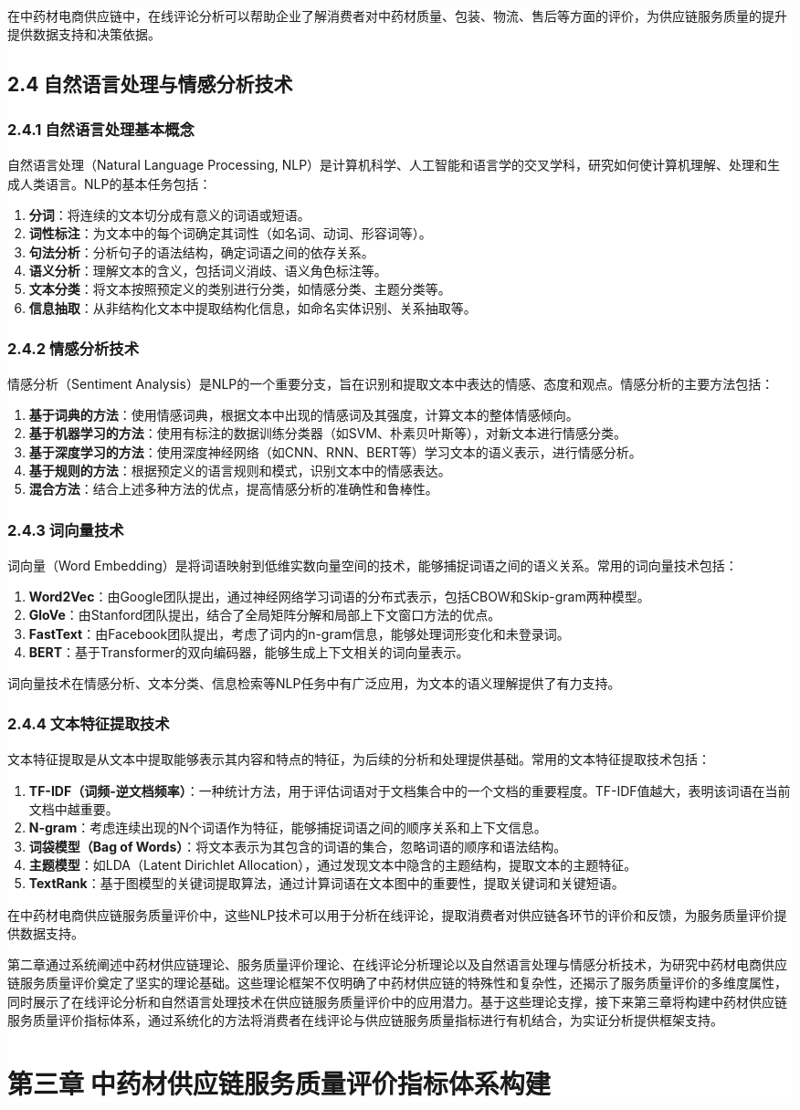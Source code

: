在中药材电商供应链中，在线评论分析可以帮助企业了解消费者对中药材质量、包装、物流、售后等方面的评价，为供应链服务质量的提升提供数据支持和决策依据。

## 2.4 自然语言处理与情感分析技术

### 2.4.1 自然语言处理基本概念

自然语言处理（Natural Language Processing, NLP）是计算机科学、人工智能和语言学的交叉学科，研究如何使计算机理解、处理和生成人类语言。NLP的基本任务包括：

1. **分词**：将连续的文本切分成有意义的词语或短语。
2. **词性标注**：为文本中的每个词确定其词性（如名词、动词、形容词等）。
3. **句法分析**：分析句子的语法结构，确定词语之间的依存关系。
4. **语义分析**：理解文本的含义，包括词义消歧、语义角色标注等。
5. **文本分类**：将文本按照预定义的类别进行分类，如情感分类、主题分类等。
6. **信息抽取**：从非结构化文本中提取结构化信息，如命名实体识别、关系抽取等。

### 2.4.2 情感分析技术

情感分析（Sentiment Analysis）是NLP的一个重要分支，旨在识别和提取文本中表达的情感、态度和观点。情感分析的主要方法包括：

1. **基于词典的方法**：使用情感词典，根据文本中出现的情感词及其强度，计算文本的整体情感倾向。
2. **基于机器学习的方法**：使用有标注的数据训练分类器（如SVM、朴素贝叶斯等），对新文本进行情感分类。
3. **基于深度学习的方法**：使用深度神经网络（如CNN、RNN、BERT等）学习文本的语义表示，进行情感分析。
4. **基于规则的方法**：根据预定义的语言规则和模式，识别文本中的情感表达。
5. **混合方法**：结合上述多种方法的优点，提高情感分析的准确性和鲁棒性。

### 2.4.3 词向量技术

词向量（Word Embedding）是将词语映射到低维实数向量空间的技术，能够捕捉词语之间的语义关系。常用的词向量技术包括：

1. **Word2Vec**：由Google团队提出，通过神经网络学习词语的分布式表示，包括CBOW和Skip-gram两种模型。
2. **GloVe**：由Stanford团队提出，结合了全局矩阵分解和局部上下文窗口方法的优点。
3. **FastText**：由Facebook团队提出，考虑了词内的n-gram信息，能够处理词形变化和未登录词。
4. **BERT**：基于Transformer的双向编码器，能够生成上下文相关的词向量表示。

词向量技术在情感分析、文本分类、信息检索等NLP任务中有广泛应用，为文本的语义理解提供了有力支持。

### 2.4.4 文本特征提取技术

文本特征提取是从文本中提取能够表示其内容和特点的特征，为后续的分析和处理提供基础。常用的文本特征提取技术包括：

1. **TF-IDF（词频-逆文档频率）**：一种统计方法，用于评估词语对于文档集合中的一个文档的重要程度。TF-IDF值越大，表明该词语在当前文档中越重要。
2. **N-gram**：考虑连续出现的N个词语作为特征，能够捕捉词语之间的顺序关系和上下文信息。
3. **词袋模型（Bag of Words）**：将文本表示为其包含的词语的集合，忽略词语的顺序和语法结构。
4. **主题模型**：如LDA（Latent Dirichlet Allocation），通过发现文本中隐含的主题结构，提取文本的主题特征。
5. **TextRank**：基于图模型的关键词提取算法，通过计算词语在文本图中的重要性，提取关键词和关键短语。

在中药材电商供应链服务质量评价中，这些NLP技术可以用于分析在线评论，提取消费者对供应链各环节的评价和反馈，为服务质量评价提供数据支持。

第二章通过系统阐述中药材供应链理论、服务质量评价理论、在线评论分析理论以及自然语言处理与情感分析技术，为研究中药材电商供应链服务质量评价奠定了坚实的理论基础。这些理论框架不仅明确了中药材供应链的特殊性和复杂性，还揭示了服务质量评价的多维度属性，同时展示了在线评论分析和自然语言处理技术在供应链服务质量评价中的应用潜力。基于这些理论支撑，接下来第三章将构建中药材供应链服务质量评价指标体系，通过系统化的方法将消费者在线评论与供应链服务质量指标进行有机结合，为实证分析提供框架支持。

# 第三章 中药材供应链服务质量评价指标体系构建
